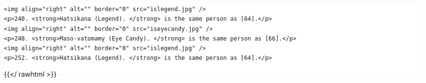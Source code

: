     <img align="right" alt="" border="0" src="islegend.jpg" />
    <p>240. <strong>Hatsikana (Legend). </strong> is the same person as [64].</p>
    <img align="right" alt="" border="0" src="iseyecandy.jpg" />
    <p>248. <strong>Maso-vatomamy (Eye Candy). </strong> is the same person as [66].</p>
    <img align="right" alt="" border="0" src="islegend.jpg" />
    <p>252. <strong>Hatsikana (Legend). </strong> is the same person as [64].</p>
  </div>


{{</ rawhtml >}}


